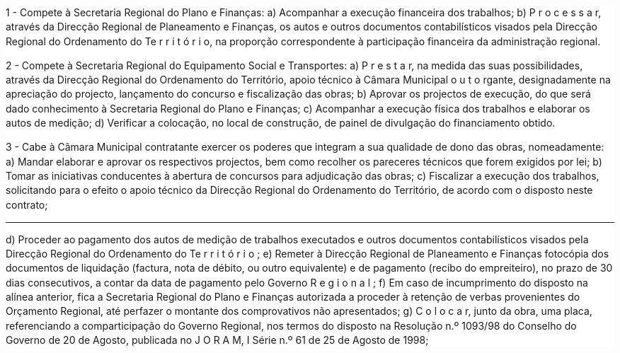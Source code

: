 
1 - Compete à Secretaria Regional do Plano e Finanças:
a) Acompanhar a execução financeira dos
trabalhos;
b) P r o c e s s a r, através da Direcção Regional de
Planeamento e Finanças, os autos e outros
documentos contabilísticos visados pela
Direcção Regional do Ordenamento do Te r r i t ó r i o, na proporção correspondente à participação
financeira da administração regional.


2 - Compete à Secretaria Regional do Equipamento
Social e Transportes:
a) P r e s t a r, na medida das suas possibilidades,
através da Direcção Regional do Ordenamento
do Território, apoio técnico à Câmara Municipal
o u t o rgante, designadamente na apreciação do
projecto, lançamento do concurso e fiscalização
das obras;
b) Aprovar os projectos de execução, do que
será dado conhecimento à Secretaria
Regional do Plano e Finanças;
c) Acompanhar a execução física dos trabalhos
e elaborar os autos de medição;
d) Verificar a colocação, no local de construção,
de painel de divulgação do financiamento
obtido.


3 - Cabe à Câmara Municipal contratante exercer os
poderes que integram a sua qualidade de dono das
obras, nomeadamente:
a) Mandar elaborar e aprovar os respectivos
projectos, bem como recolher os pareceres
técnicos que forem exigidos por lei;
b) Tomar as iniciativas conducentes à abertura
de concursos para adjudicação das obras;
c) Fiscalizar a execução dos trabalhos, solicitando
para o efeito o apoio técnico da Direcção
Regional do Ordenamento do Território, de
acordo com o disposto neste contrato;




---

d) Proceder ao pagamento dos autos de medição
de trabalhos executados e outros documentos
contabilísticos visados pela Direcção Regional
do Ordenamento do Te r r i t ó r i o ;
e) Remeter à Direcção Regional de Planeamento e
Finanças fotocópia dos documentos de
liquidação (factura, nota de débito, ou outro
equivalente) e de pagamento (recibo do empreiteiro), no prazo de 30 dias consecutivos, a
contar da data de pagamento pelo Governo
R e g i o n a l ;
f) Em caso de incumprimento do disposto na
alínea anterior, fica a Secretaria Regional do
Plano e Finanças autorizada a proceder à
retenção de verbas provenientes do Orçamento Regional, até perfazer o montante dos
comprovativos não apresentados;
g) C o l o c a r, junto da obra, uma placa,
referenciando a comparticipação do Governo
Regional, nos termos do disposto na Resolução
n.º 1093/98 do Conselho do Governo de 20 de
Agosto, publicada no J O R A M, I Série n.º 61 de
25 de Agosto de 1998;